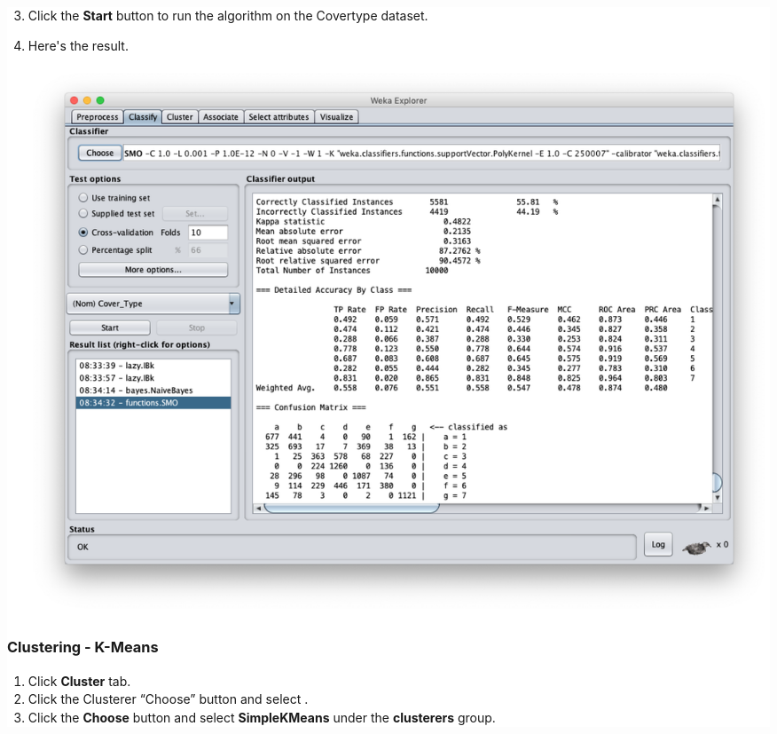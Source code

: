 3. Click the **Start** button to run the algorithm on the Covertype dataset.
4. Here's the result.
   
   ![](img/svm-res.png)

### Clustering - K-Means

1. Click **Cluster** tab.
2. Click the Clusterer “Choose” button and select .
3. Click the **Choose** button and select **SimpleKMeans** under the **clusterers** group.
